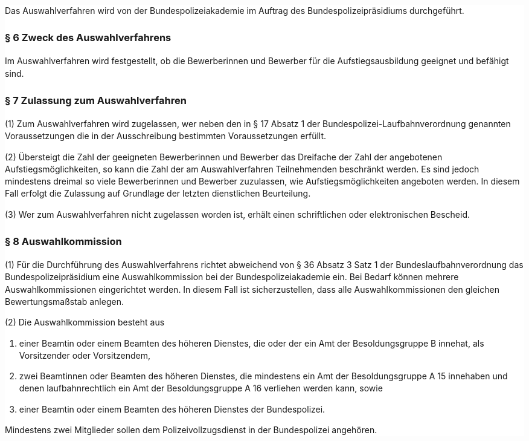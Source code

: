 Das Auswahlverfahren wird von der Bundespolizeiakademie im Auftrag des
Bundespolizeipräsidiums durchgeführt.


### § 6 Zweck des Auswahlverfahrens

Im Auswahlverfahren wird festgestellt, ob die Bewerberinnen und
Bewerber für die Aufstiegsausbildung geeignet und befähigt sind.


### § 7 Zulassung zum Auswahlverfahren

(1) Zum Auswahlverfahren wird zugelassen, wer neben den in § 17 Absatz
1 der Bundespolizei-Laufbahnverordnung genannten Voraussetzungen die
in der Ausschreibung bestimmten Voraussetzungen erfüllt.

(2) Übersteigt die Zahl der geeigneten Bewerberinnen und Bewerber das
Dreifache der Zahl der angebotenen Aufstiegsmöglichkeiten, so kann die
Zahl der am Auswahlverfahren Teilnehmenden beschränkt werden. Es sind
jedoch mindestens dreimal so viele Bewerberinnen und Bewerber
zuzulassen, wie Aufstiegsmöglichkeiten angeboten werden. In diesem
Fall erfolgt die Zulassung auf Grundlage der letzten dienstlichen
Beurteilung.

(3) Wer zum Auswahlverfahren nicht zugelassen worden ist, erhält einen
schriftlichen oder elektronischen Bescheid.


### § 8 Auswahlkommission

(1) Für die Durchführung des Auswahlverfahrens richtet abweichend von
§ 36 Absatz 3 Satz 1 der Bundeslaufbahnverordnung das
Bundespolizeipräsidium eine Auswahlkommission bei der
Bundespolizeiakademie ein. Bei Bedarf können mehrere
Auswahlkommissionen eingerichtet werden. In diesem Fall ist
sicherzustellen, dass alle Auswahlkommissionen den gleichen
Bewertungsmaßstab anlegen.

(2) Die Auswahlkommission besteht aus

1.  einer Beamtin oder einem Beamten des höheren Dienstes, die oder der
    ein Amt der Besoldungsgruppe B innehat, als Vorsitzender oder
    Vorsitzendem,


2.  zwei Beamtinnen oder Beamten des höheren Dienstes, die mindestens ein
    Amt der Besoldungsgruppe A 15 innehaben und denen laufbahnrechtlich
    ein Amt der Besoldungsgruppe A 16 verliehen werden kann, sowie


3.  einer Beamtin oder einem Beamten des höheren Dienstes der
    Bundespolizei.



Mindestens zwei Mitglieder sollen dem Polizeivollzugsdienst in der
Bundespolizei angehören.
